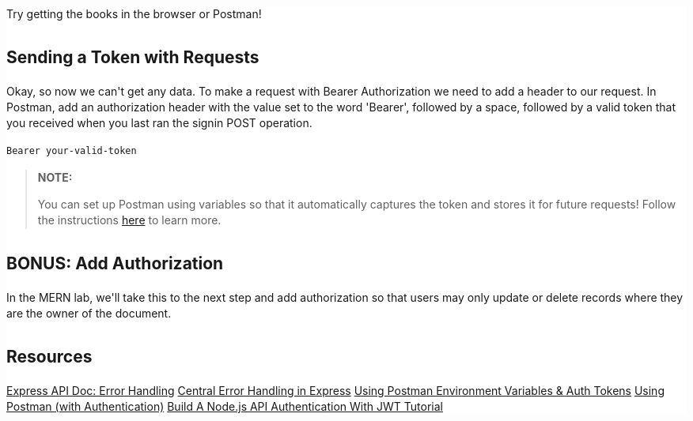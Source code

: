 Try getting the books in the browser or Postman!

## Sending a Token with Requests

Okay, so now we can't get any data. To make a request with Bearer Authorization we need to add a header to our request. In Postman, add an authorization header with the value set to the word 'Bearer', followed by a space, followed by a valid token that you received when you last ran the signin POST operation.

```md
Bearer your-valid-token
```

> **NOTE:**
>
> You can set up Postman using variables so that it automatically captures the token and stores it for future requests! Follow the instructions [here](https://git.generalassemb.ly/jmeade11/mern-auth-tutorial#setup-postman-to-run-tests-sequentially) to learn more.

## BONUS: Add Authorization

In the MERN lab, we'll take this to the next step and add authorization so that users may only update or delete records where they are the owner of the document.

## Resources

[Express API Doc: Error Handling](https://expressjs.com/en/guide/error-handling.html)
[Central Error Handling in Express](https://dev.to/nedsoft/central-error-handling-in-express-3aej)
[Using Postman Environment Variables & Auth Tokens](https://medium.com/@codebyjeff/using-postman-environment-variables-auth-tokens-ea9c4fe9d3d7)
[Using Postman (with Authentication)](https://developer.here.com/documentation/authentication/dev_guide/topics/using-postman.html)
[Build A Node.js API Authentication With JWT Tutorial](https://www.youtube.com/watch?v=0g0Of8jlhN8)
